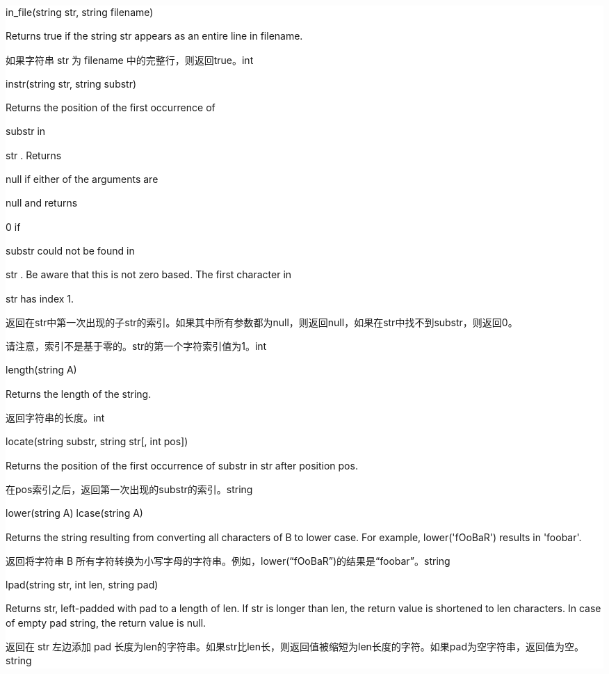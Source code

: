 in_file(string str, string filename)

Returns true if the string str appears as an entire line in filename.

如果字符串 str 为 filename 中的完整行，则返回true。int

instr(string str, string substr)

Returns the position of the first occurrence of

substr
in

str
. Returns

null
if either of the arguments are

null
and returns

0
if

substr
could not be found in

str
. Be aware that this is not zero based. The first character in

str
has index 1.

返回在str中第一次出现的子str的索引。如果其中所有参数都为null，则返回null，如果在str中找不到substr，则返回0。

请注意，索引不是基于零的。str的第一个字符索引值为1。int

length(string A)

Returns the length of the string.

返回字符串的长度。int

locate(string substr, string str[, int pos])

Returns the position of the first occurrence of substr in str after position pos.

在pos索引之后，返回第一次出现的substr的索引。string

lower(string A) lcase(string A)

Returns the string resulting from converting all characters of B to lower case. For example, lower('fOoBaR') results in 'foobar'.

返回将字符串 B 所有字符转换为小写字母的字符串。例如，lower(“fOoBaR”)的结果是“foobar”。string

lpad(string str, int len, string pad)

Returns str, left-padded with pad to a length of len. If str is longer than len, the return value is shortened to len characters. In case of empty pad string, the return value is null.

返回在 str 左边添加 pad 长度为len的字符串。如果str比len长，则返回值被缩短为len长度的字符。如果pad为空字符串，返回值为空。string

